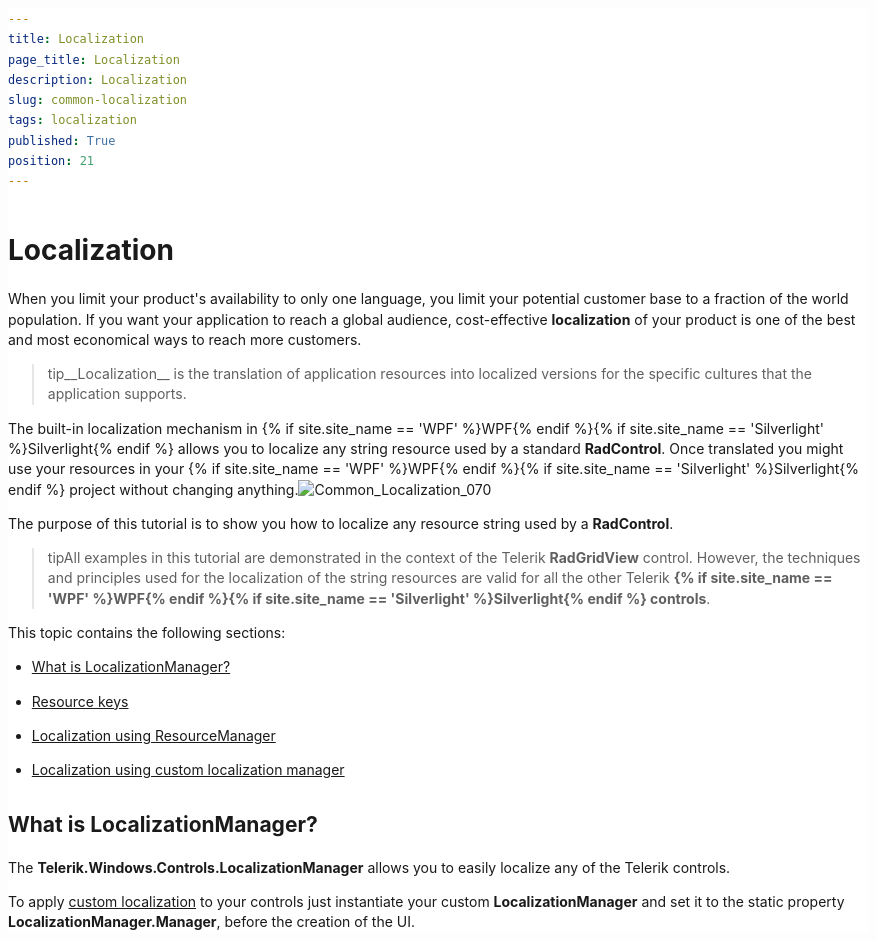 ```yaml
---
title: Localization
page_title: Localization
description: Localization
slug: common-localization
tags: localization
published: True
position: 21
---
```


# Localization

When you limit your product's availability to only one language, you limit your potential customer base to a fraction of the world population. If you want your application to reach a global audience, cost-effective __localization__ of your product is one of the best and most economical ways to reach more customers. 

>tip__Localization__ is the translation of application resources into localized versions for the specific cultures that the application supports.

The built-in localization mechanism in {% if site.site_name == 'WPF' %}WPF{% endif %}{% if site.site_name == 'Silverlight' %}Silverlight{% endif %} allows you to localize any string resource used by a standard __RadControl__. Once translated you might use your resources in your {% if site.site_name == 'WPF' %}WPF{% endif %}{% if site.site_name == 'Silverlight' %}Silverlight{% endif %} project without changing anything.![Common_Localization_070](images/Common_Localization_070.png)

The purpose of this tutorial is to show you how to localize any resource string used by a __RadControl__.

>tipAll examples in this tutorial are demonstrated in the context of the Telerik __RadGridView__ control. However, the techniques and principles used for the localization of the string resources are valid for all the other Telerik __{% if site.site_name == 'WPF' %}WPF{% endif %}{% if site.site_name == 'Silverlight' %}Silverlight{% endif %} controls__.

This topic contains the following sections:

* [What is LocalizationManager?](#What_is_LocalizationManager)

* [Resource keys](#Resource_Keys)

* [Localization using ResourceManager](#Localization_Using_ResourceManager)

* [Localization using custom localization manager](#Localization_Using_Custom_Localization_Manager)

## What is LocalizationManager?

The __Telerik.Windows.Controls.LocalizationManager__ allows you to easily localize any of the Telerik controls.

To apply [custom localization](#Localization_Using_Custom_Localization_Manager) to your controls just instantiate your custom __LocalizationManager__ and set it to the static property __LocalizationManager.Manager__, before the creation of the UI.
